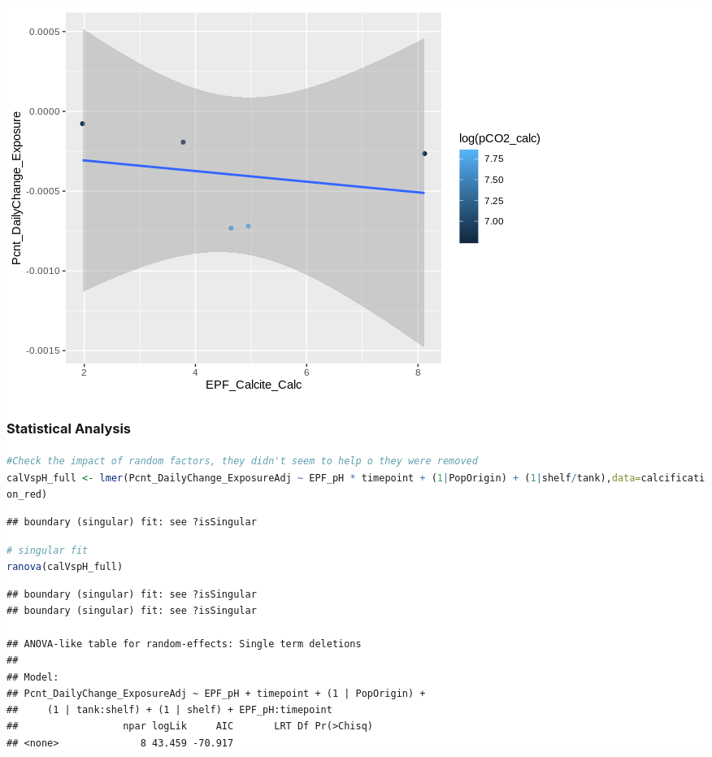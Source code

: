 ![](3A_AE17_calcification_FullAnalysis_files/figure-gfm/unnamed-chunk-7-4.png)

### Statistical Analysis

``` r
#Check the impact of random factors, they didn't seem to help o they were removed
calVspH_full <- lmer(Pcnt_DailyChange_ExposureAdj ~ EPF_pH * timepoint + (1|PopOrigin) + (1|shelf/tank),data=calcification_red)
```

    ## boundary (singular) fit: see ?isSingular

``` r
# singular fit
ranova(calVspH_full)
```

    ## boundary (singular) fit: see ?isSingular
    ## boundary (singular) fit: see ?isSingular

    ## ANOVA-like table for random-effects: Single term deletions
    ## 
    ## Model:
    ## Pcnt_DailyChange_ExposureAdj ~ EPF_pH + timepoint + (1 | PopOrigin) + 
    ##     (1 | tank:shelf) + (1 | shelf) + EPF_pH:timepoint
    ##                  npar logLik     AIC       LRT Df Pr(>Chisq)
    ## <none>              8 43.459 -70.917                        